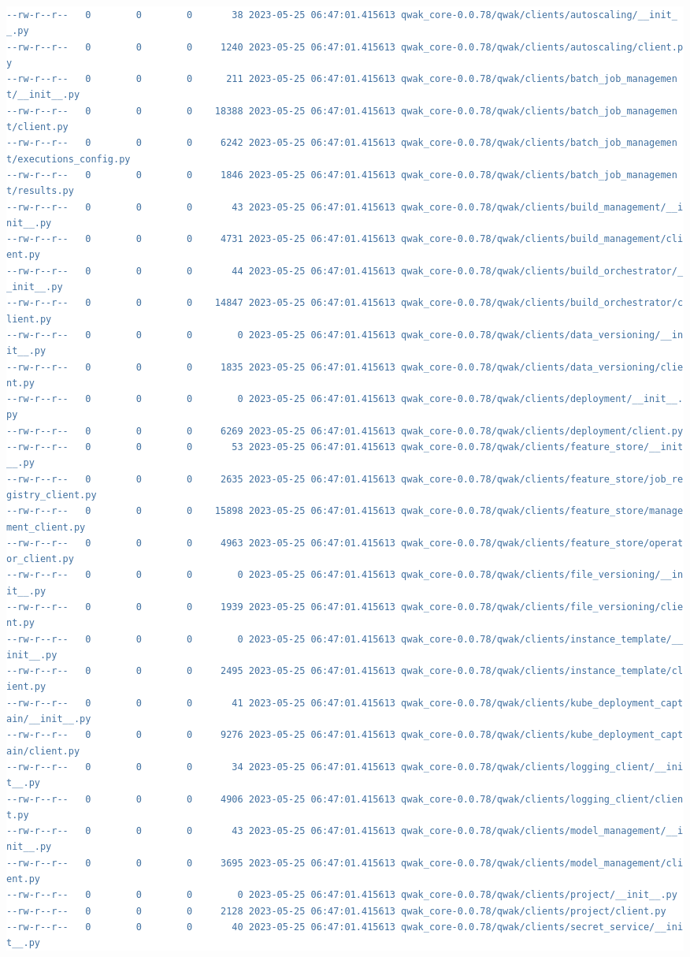 ```diff
--rw-r--r--   0        0        0       38 2023-05-25 06:47:01.415613 qwak_core-0.0.78/qwak/clients/autoscaling/__init__.py
--rw-r--r--   0        0        0     1240 2023-05-25 06:47:01.415613 qwak_core-0.0.78/qwak/clients/autoscaling/client.py
--rw-r--r--   0        0        0      211 2023-05-25 06:47:01.415613 qwak_core-0.0.78/qwak/clients/batch_job_management/__init__.py
--rw-r--r--   0        0        0    18388 2023-05-25 06:47:01.415613 qwak_core-0.0.78/qwak/clients/batch_job_management/client.py
--rw-r--r--   0        0        0     6242 2023-05-25 06:47:01.415613 qwak_core-0.0.78/qwak/clients/batch_job_management/executions_config.py
--rw-r--r--   0        0        0     1846 2023-05-25 06:47:01.415613 qwak_core-0.0.78/qwak/clients/batch_job_management/results.py
--rw-r--r--   0        0        0       43 2023-05-25 06:47:01.415613 qwak_core-0.0.78/qwak/clients/build_management/__init__.py
--rw-r--r--   0        0        0     4731 2023-05-25 06:47:01.415613 qwak_core-0.0.78/qwak/clients/build_management/client.py
--rw-r--r--   0        0        0       44 2023-05-25 06:47:01.415613 qwak_core-0.0.78/qwak/clients/build_orchestrator/__init__.py
--rw-r--r--   0        0        0    14847 2023-05-25 06:47:01.415613 qwak_core-0.0.78/qwak/clients/build_orchestrator/client.py
--rw-r--r--   0        0        0        0 2023-05-25 06:47:01.415613 qwak_core-0.0.78/qwak/clients/data_versioning/__init__.py
--rw-r--r--   0        0        0     1835 2023-05-25 06:47:01.415613 qwak_core-0.0.78/qwak/clients/data_versioning/client.py
--rw-r--r--   0        0        0        0 2023-05-25 06:47:01.415613 qwak_core-0.0.78/qwak/clients/deployment/__init__.py
--rw-r--r--   0        0        0     6269 2023-05-25 06:47:01.415613 qwak_core-0.0.78/qwak/clients/deployment/client.py
--rw-r--r--   0        0        0       53 2023-05-25 06:47:01.415613 qwak_core-0.0.78/qwak/clients/feature_store/__init__.py
--rw-r--r--   0        0        0     2635 2023-05-25 06:47:01.415613 qwak_core-0.0.78/qwak/clients/feature_store/job_registry_client.py
--rw-r--r--   0        0        0    15898 2023-05-25 06:47:01.415613 qwak_core-0.0.78/qwak/clients/feature_store/management_client.py
--rw-r--r--   0        0        0     4963 2023-05-25 06:47:01.415613 qwak_core-0.0.78/qwak/clients/feature_store/operator_client.py
--rw-r--r--   0        0        0        0 2023-05-25 06:47:01.415613 qwak_core-0.0.78/qwak/clients/file_versioning/__init__.py
--rw-r--r--   0        0        0     1939 2023-05-25 06:47:01.415613 qwak_core-0.0.78/qwak/clients/file_versioning/client.py
--rw-r--r--   0        0        0        0 2023-05-25 06:47:01.415613 qwak_core-0.0.78/qwak/clients/instance_template/__init__.py
--rw-r--r--   0        0        0     2495 2023-05-25 06:47:01.415613 qwak_core-0.0.78/qwak/clients/instance_template/client.py
--rw-r--r--   0        0        0       41 2023-05-25 06:47:01.415613 qwak_core-0.0.78/qwak/clients/kube_deployment_captain/__init__.py
--rw-r--r--   0        0        0     9276 2023-05-25 06:47:01.415613 qwak_core-0.0.78/qwak/clients/kube_deployment_captain/client.py
--rw-r--r--   0        0        0       34 2023-05-25 06:47:01.415613 qwak_core-0.0.78/qwak/clients/logging_client/__init__.py
--rw-r--r--   0        0        0     4906 2023-05-25 06:47:01.415613 qwak_core-0.0.78/qwak/clients/logging_client/client.py
--rw-r--r--   0        0        0       43 2023-05-25 06:47:01.415613 qwak_core-0.0.78/qwak/clients/model_management/__init__.py
--rw-r--r--   0        0        0     3695 2023-05-25 06:47:01.415613 qwak_core-0.0.78/qwak/clients/model_management/client.py
--rw-r--r--   0        0        0        0 2023-05-25 06:47:01.415613 qwak_core-0.0.78/qwak/clients/project/__init__.py
--rw-r--r--   0        0        0     2128 2023-05-25 06:47:01.415613 qwak_core-0.0.78/qwak/clients/project/client.py
--rw-r--r--   0        0        0       40 2023-05-25 06:47:01.415613 qwak_core-0.0.78/qwak/clients/secret_service/__init__.py
```